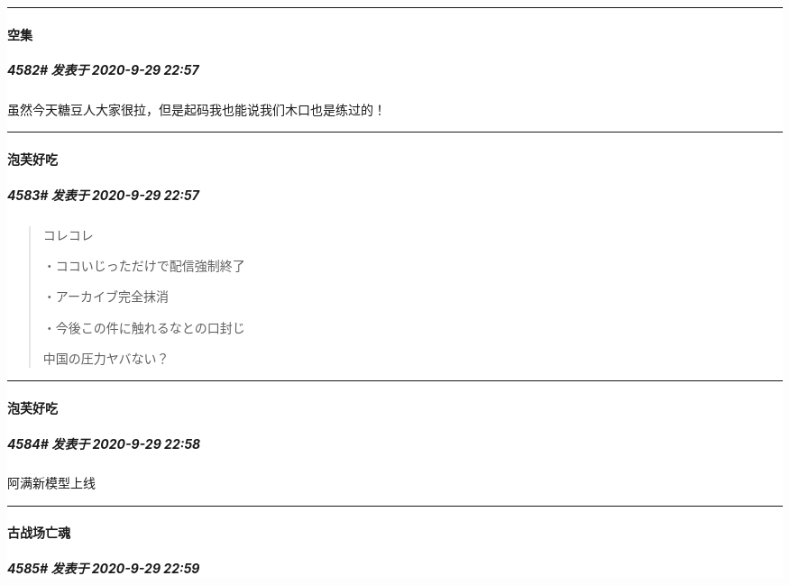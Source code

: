 





-----

####  空集  
##### 4582#       发表于 2020-9-29 22:57




虽然今天糖豆人大家很拉，但是起码我也能说我们木口也是练过的！







-----

####  泡芙好吃  
##### 4583#       发表于 2020-9-29 22:57



<blockquote>コレコレ


・ココいじっただけで配信強制終了

・アーカイブ完全抹消

・今後この件に触れるなとの口封じ


中国の圧力ヤバない？</blockquote>







-----

####  泡芙好吃  
##### 4584#       发表于 2020-9-29 22:58




阿满新模型上线







-----

####  古战场亡魂  
##### 4585#       发表于 2020-9-29 22:59


